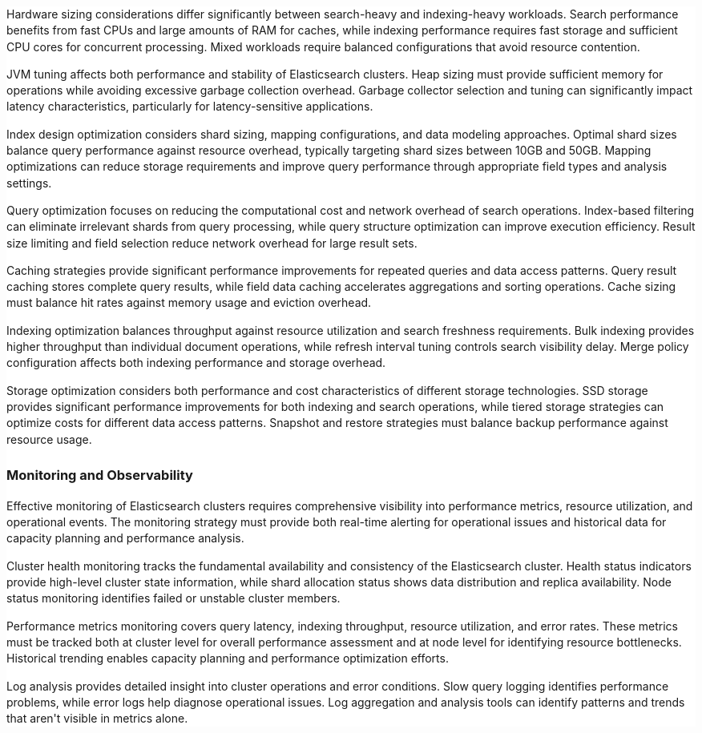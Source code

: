 Hardware sizing considerations differ significantly between search-heavy and indexing-heavy workloads. Search performance benefits from fast CPUs and large amounts of RAM for caches, while indexing performance requires fast storage and sufficient CPU cores for concurrent processing. Mixed workloads require balanced configurations that avoid resource contention.

JVM tuning affects both performance and stability of Elasticsearch clusters. Heap sizing must provide sufficient memory for operations while avoiding excessive garbage collection overhead. Garbage collector selection and tuning can significantly impact latency characteristics, particularly for latency-sensitive applications.

Index design optimization considers shard sizing, mapping configurations, and data modeling approaches. Optimal shard sizes balance query performance against resource overhead, typically targeting shard sizes between 10GB and 50GB. Mapping optimizations can reduce storage requirements and improve query performance through appropriate field types and analysis settings.

Query optimization focuses on reducing the computational cost and network overhead of search operations. Index-based filtering can eliminate irrelevant shards from query processing, while query structure optimization can improve execution efficiency. Result size limiting and field selection reduce network overhead for large result sets.

Caching strategies provide significant performance improvements for repeated queries and data access patterns. Query result caching stores complete query results, while field data caching accelerates aggregations and sorting operations. Cache sizing must balance hit rates against memory usage and eviction overhead.

Indexing optimization balances throughput against resource utilization and search freshness requirements. Bulk indexing provides higher throughput than individual document operations, while refresh interval tuning controls search visibility delay. Merge policy configuration affects both indexing performance and storage overhead.

Storage optimization considers both performance and cost characteristics of different storage technologies. SSD storage provides significant performance improvements for both indexing and search operations, while tiered storage strategies can optimize costs for different data access patterns. Snapshot and restore strategies must balance backup performance against resource usage.

### Monitoring and Observability

Effective monitoring of Elasticsearch clusters requires comprehensive visibility into performance metrics, resource utilization, and operational events. The monitoring strategy must provide both real-time alerting for operational issues and historical data for capacity planning and performance analysis.

Cluster health monitoring tracks the fundamental availability and consistency of the Elasticsearch cluster. Health status indicators provide high-level cluster state information, while shard allocation status shows data distribution and replica availability. Node status monitoring identifies failed or unstable cluster members.

Performance metrics monitoring covers query latency, indexing throughput, resource utilization, and error rates. These metrics must be tracked both at cluster level for overall performance assessment and at node level for identifying resource bottlenecks. Historical trending enables capacity planning and performance optimization efforts.

Log analysis provides detailed insight into cluster operations and error conditions. Slow query logging identifies performance problems, while error logs help diagnose operational issues. Log aggregation and analysis tools can identify patterns and trends that aren't visible in metrics alone.

